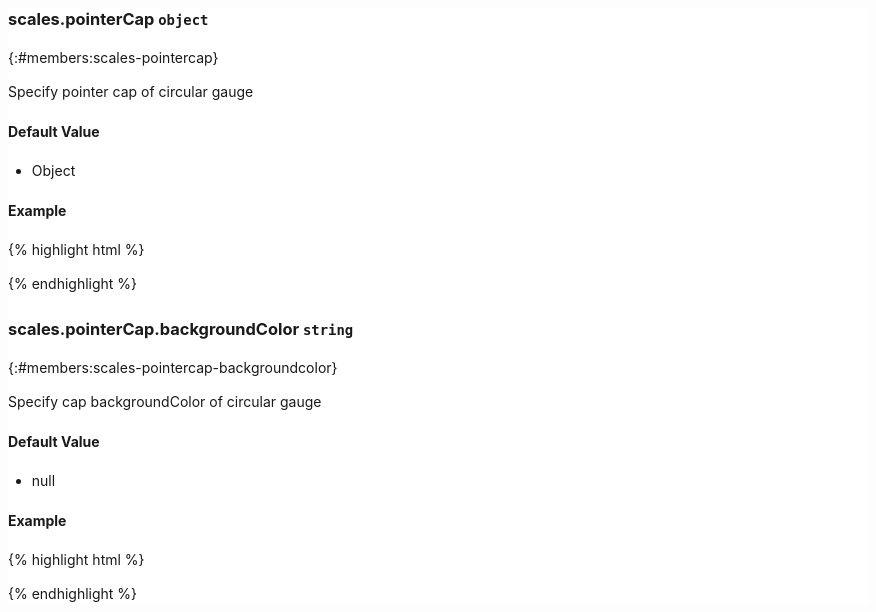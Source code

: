 ### scales.pointerCap `object`
{:#members:scales-pointercap}




Specify pointer cap of circular gauge


#### Default Value



* Object




#### Example


{% highlight html %}
  
<div id="CoreCircularGauge">
</div> 
 
<script>                  
$("#CoreCircularGauge").ejCircularGauge({ scales: [{ pointerCap:{radius: 7, borderWidth:3, interiorGradient:null, borderColor:null } }] });
</script>{% endhighlight %}




### scales.pointerCap.backgroundColor `string`
{:#members:scales-pointercap-backgroundcolor}




Specify cap backgroundColor of circular gauge


#### Default Value



* null




#### Example


{% highlight html %}
 
<div id="CoreCircularGauge">
</div> 
 
<script>                  
        $("#CoreCircularGauge").ejCircularGauge({ scales: [{ pointerCap: {backgroundColor: "Green"} }] });
</script>{% endhighlight %}



